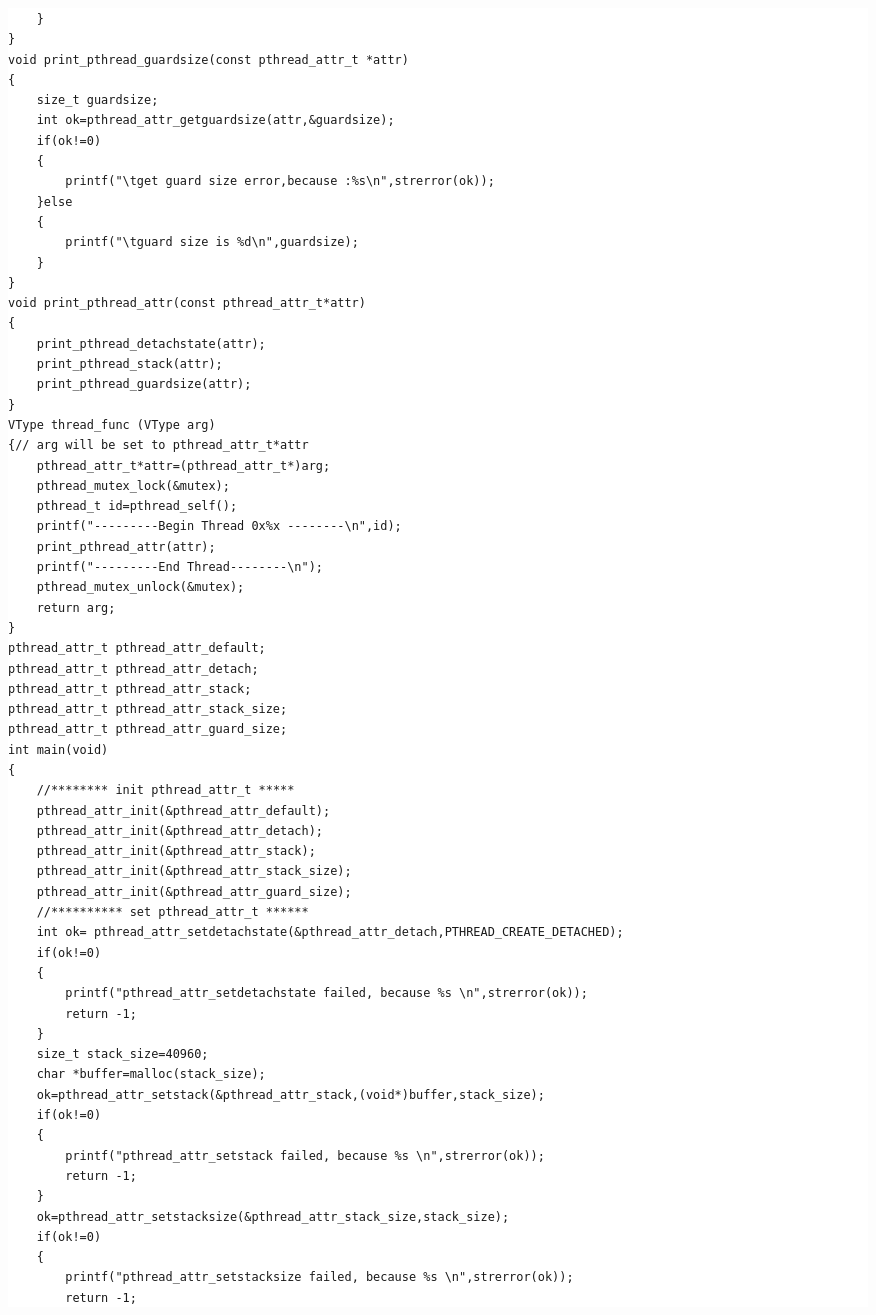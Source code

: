         }
    }
    void print_pthread_guardsize(const pthread_attr_t *attr)
    {
        size_t guardsize;
        int ok=pthread_attr_getguardsize(attr,&guardsize);
        if(ok!=0)
        {
            printf("\tget guard size error,because :%s\n",strerror(ok));
        }else
        {
            printf("\tguard size is %d\n",guardsize);
        }
    }
    void print_pthread_attr(const pthread_attr_t*attr)
    {
        print_pthread_detachstate(attr);
        print_pthread_stack(attr);
        print_pthread_guardsize(attr);
    }
    VType thread_func (VType arg)
    {// arg will be set to pthread_attr_t*attr
        pthread_attr_t*attr=(pthread_attr_t*)arg;
        pthread_mutex_lock(&mutex);
        pthread_t id=pthread_self();
        printf("---------Begin Thread 0x%x --------\n",id);
        print_pthread_attr(attr);
        printf("---------End Thread--------\n");
        pthread_mutex_unlock(&mutex);
        return arg;
    }
    pthread_attr_t pthread_attr_default;
    pthread_attr_t pthread_attr_detach;
    pthread_attr_t pthread_attr_stack;
    pthread_attr_t pthread_attr_stack_size;
    pthread_attr_t pthread_attr_guard_size;
    int main(void)
    {
        //******** init pthread_attr_t *****
        pthread_attr_init(&pthread_attr_default);
        pthread_attr_init(&pthread_attr_detach);
        pthread_attr_init(&pthread_attr_stack);
        pthread_attr_init(&pthread_attr_stack_size);
        pthread_attr_init(&pthread_attr_guard_size);
        //********** set pthread_attr_t ******
        int ok= pthread_attr_setdetachstate(&pthread_attr_detach,PTHREAD_CREATE_DETACHED);
        if(ok!=0)
        {
            printf("pthread_attr_setdetachstate failed, because %s \n",strerror(ok));
            return -1;
        }
        size_t stack_size=40960;
        char *buffer=malloc(stack_size);
        ok=pthread_attr_setstack(&pthread_attr_stack,(void*)buffer,stack_size);
        if(ok!=0)
        {
            printf("pthread_attr_setstack failed, because %s \n",strerror(ok));
            return -1;
        }
        ok=pthread_attr_setstacksize(&pthread_attr_stack_size,stack_size);
        if(ok!=0)
        {
            printf("pthread_attr_setstacksize failed, because %s \n",strerror(ok));
            return -1;